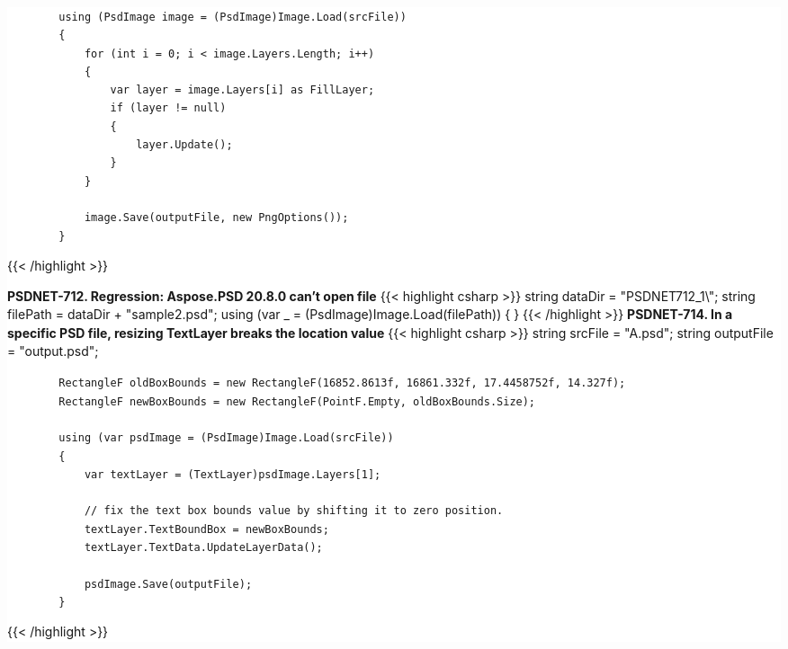             using (PsdImage image = (PsdImage)Image.Load(srcFile))
            {
                for (int i = 0; i < image.Layers.Length; i++)
                {
                    var layer = image.Layers[i] as FillLayer;
                    if (layer != null)
                    {
                        layer.Update();
                    }
                }

                image.Save(outputFile, new PngOptions());
            }
{{< /highlight >}}

**PSDNET-712. Regression: Aspose.PSD 20.8.0 can’t open file**
{{< highlight csharp >}}
            string dataDir = "PSDNET712_1\\";
            string filePath = dataDir + "sample2.psd";
            using (var _ = (PsdImage)Image.Load(filePath))
            {
            }
{{< /highlight >}}
**PSDNET-714. In a specific PSD file, resizing TextLayer breaks the location value**
{{< highlight csharp >}}
            string srcFile = "A.psd";
            string outputFile = "output.psd";

            RectangleF oldBoxBounds = new RectangleF(16852.8613f, 16861.332f, 17.4458752f, 14.327f);
            RectangleF newBoxBounds = new RectangleF(PointF.Empty, oldBoxBounds.Size);

            using (var psdImage = (PsdImage)Image.Load(srcFile))
            {
                var textLayer = (TextLayer)psdImage.Layers[1];

                // fix the text box bounds value by shifting it to zero position.
                textLayer.TextBoundBox = newBoxBounds;
                textLayer.TextData.UpdateLayerData();

                psdImage.Save(outputFile);
            }
{{< /highlight >}}
